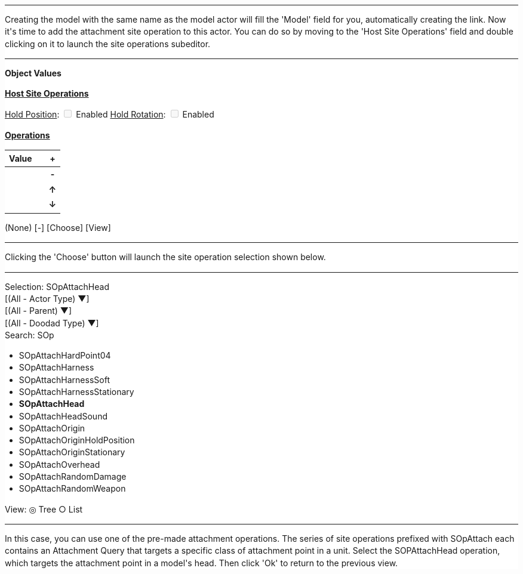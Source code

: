 -------------------------------------------------------------------------------

Creating the model with the same name as the model actor will fill the 'Model' field for you, automatically creating the link. Now it's time to add the attachment site operation to this actor. You can do so by moving to the 'Host Site Operations' field and double clicking on it to launch the site operations subeditor.

-------------------------------------------------------------------------------

**Object Values**

**<u>Host Site Operations</u>**

<u>Hold Position</u>: <input type="checkbox" disabled> Enabled <u>Hold Rotation</u>: <input type="checkbox" disabled> Enabled  

**<u>Operations</u>**

| Value                  |  | **+**
|------------------------|--| :-:
|                        |  | **-**
|                        |  | **↑**
|                        |  | **↓**

(None) [-] [Choose] [View]

-------------------------------------------------------------------------------

Clicking the 'Choose' button will launch the site operation selection shown below.

-------------------------------------------------------------------------------

Selection: SOpAttachHead  
[(All - Actor Type) ▼]  
[(All - Parent) ▼]  
[(All - Doodad Type) ▼]  
Search: SOp  
- SOpAttachHardPoint04
- SOpAttachHarness
- SOpAttachHarnessSoft
- SOpAttachHarnessStationary
- **SOpAttachHead**
- SOpAttachHeadSound
- SOpAttachOrigin
- SOpAttachOriginHoldPosition
- SOpAttachOriginStationary
- SOpAttachOverhead
- SOpAttachRandomDamage
- SOpAttachRandomWeapon

View: ◎ Tree ○ List 

-------------------------------------------------------------------------------

In this case, you can use one of the pre-made attachment operations. The series of site operations prefixed with SOpAttach each contains an Attachment Query that targets a specific class of attachment point in a unit. Select the SOPAttachHead operation, which targets the attachment point in a model's head. Then click 'Ok' to return to the previous view.
